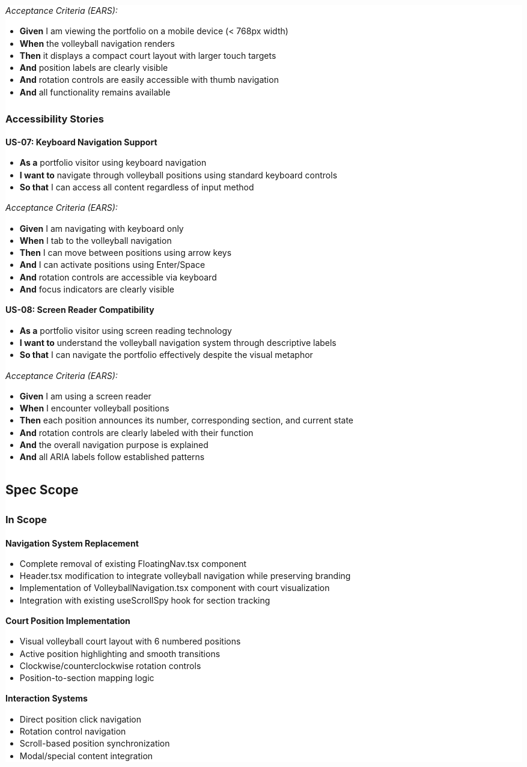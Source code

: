 *Acceptance Criteria (EARS):*
- **Given** I am viewing the portfolio on a mobile device (< 768px width)
- **When** the volleyball navigation renders
- **Then** it displays a compact court layout with larger touch targets
- **And** position labels are clearly visible
- **And** rotation controls are easily accessible with thumb navigation
- **And** all functionality remains available

### Accessibility Stories

**US-07: Keyboard Navigation Support**
- **As a** portfolio visitor using keyboard navigation
- **I want to** navigate through volleyball positions using standard keyboard controls
- **So that** I can access all content regardless of input method

*Acceptance Criteria (EARS):*
- **Given** I am navigating with keyboard only
- **When** I tab to the volleyball navigation
- **Then** I can move between positions using arrow keys
- **And** I can activate positions using Enter/Space
- **And** rotation controls are accessible via keyboard
- **And** focus indicators are clearly visible

**US-08: Screen Reader Compatibility**
- **As a** portfolio visitor using screen reading technology
- **I want to** understand the volleyball navigation system through descriptive labels
- **So that** I can navigate the portfolio effectively despite the visual metaphor

*Acceptance Criteria (EARS):*
- **Given** I am using a screen reader
- **When** I encounter volleyball positions
- **Then** each position announces its number, corresponding section, and current state
- **And** rotation controls are clearly labeled with their function
- **And** the overall navigation purpose is explained
- **And** all ARIA labels follow established patterns

## Spec Scope

### In Scope

**Navigation System Replacement**
- Complete removal of existing FloatingNav.tsx component
- Header.tsx modification to integrate volleyball navigation while preserving branding
- Implementation of VolleyballNavigation.tsx component with court visualization
- Integration with existing useScrollSpy hook for section tracking

**Court Position Implementation**
- Visual volleyball court layout with 6 numbered positions
- Active position highlighting and smooth transitions
- Clockwise/counterclockwise rotation controls
- Position-to-section mapping logic

**Interaction Systems**
- Direct position click navigation
- Rotation control navigation
- Scroll-based position synchronization
- Modal/special content integration
